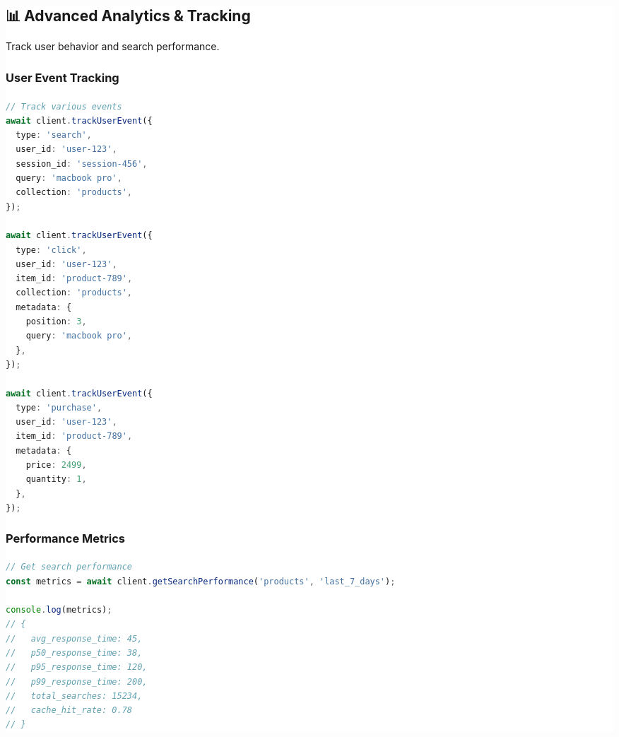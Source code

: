 
## 📊 Advanced Analytics & Tracking

Track user behavior and search performance.

### User Event Tracking

```typescript
// Track various events
await client.trackUserEvent({
  type: 'search',
  user_id: 'user-123',
  session_id: 'session-456',
  query: 'macbook pro',
  collection: 'products',
});

await client.trackUserEvent({
  type: 'click',
  user_id: 'user-123',
  item_id: 'product-789',
  collection: 'products',
  metadata: {
    position: 3,
    query: 'macbook pro',
  },
});

await client.trackUserEvent({
  type: 'purchase',
  user_id: 'user-123',
  item_id: 'product-789',
  metadata: {
    price: 2499,
    quantity: 1,
  },
});
```

### Performance Metrics

```typescript
// Get search performance
const metrics = await client.getSearchPerformance('products', 'last_7_days');

console.log(metrics);
// {
//   avg_response_time: 45,
//   p50_response_time: 38,
//   p95_response_time: 120,
//   p99_response_time: 200,
//   total_searches: 15234,
//   cache_hit_rate: 0.78
// }
```
